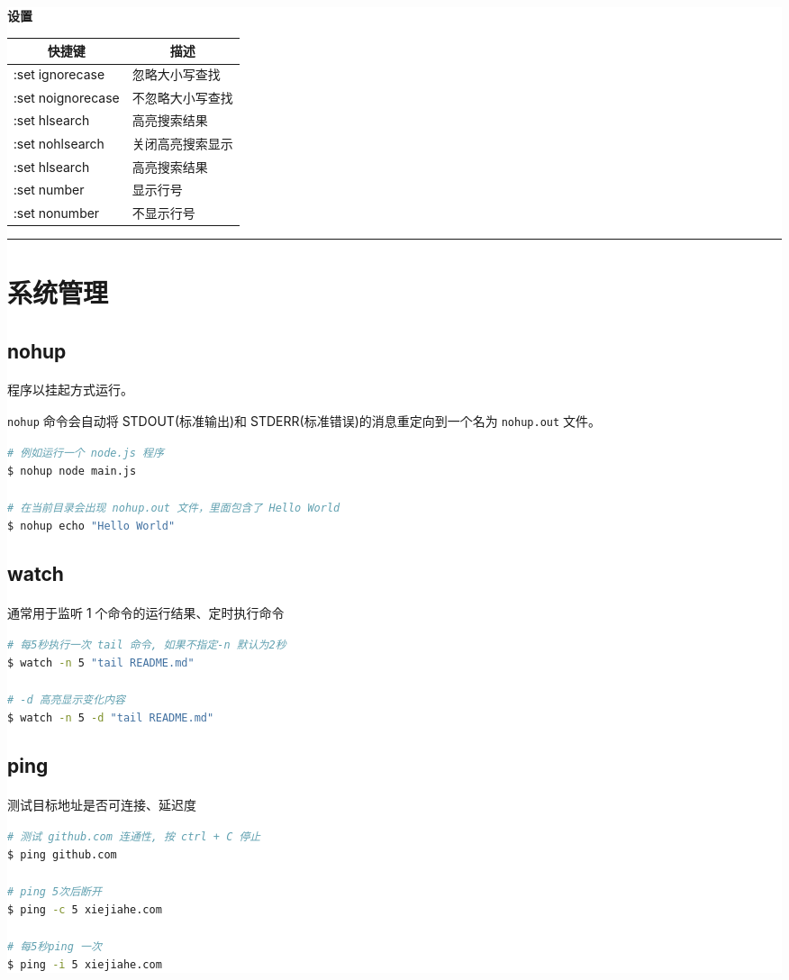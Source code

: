 **设置**

| 快捷键            | 描述             |
| ----------------- | ---------------- |
| :set ignorecase   | 忽略大小写查找   |
| :set noignorecase | 不忽略大小写查找 |
| :set hlsearch     | 高亮搜索结果     |
| :set nohlsearch   | 关闭高亮搜索显示 |
| :set hlsearch     | 高亮搜索结果     |
| :set number       | 显示行号         |
| :set nonumber     | 不显示行号       |

---

# 系统管理

## nohup

程序以挂起方式运行。

`nohup` 命令会自动将 STDOUT(标准输出)和 STDERR(标准错误)的消息重定向到一个名为 `nohup.out` 文件。

```bash
# 例如运行一个 node.js 程序
$ nohup node main.js

# 在当前目录会出现 nohup.out 文件，里面包含了 Hello World
$ nohup echo "Hello World"
```

## watch

通常用于监听 1 个命令的运行结果、定时执行命令

```bash
# 每5秒执行一次 tail 命令, 如果不指定-n 默认为2秒
$ watch -n 5 "tail README.md"

# -d 高亮显示变化内容
$ watch -n 5 -d "tail README.md"
```

## ping

测试目标地址是否可连接、延迟度

```bash
# 测试 github.com 连通性, 按 ctrl + C 停止
$ ping github.com

# ping 5次后断开
$ ping -c 5 xiejiahe.com

# 每5秒ping 一次
$ ping -i 5 xiejiahe.com
```
